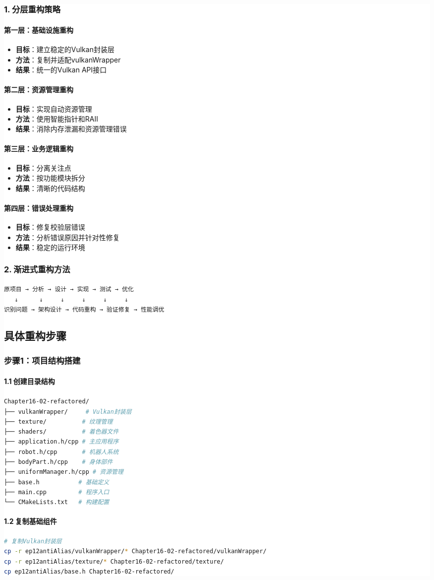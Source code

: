 ### 1. 分层重构策略

#### 第一层：基础设施重构
- **目标**：建立稳定的Vulkan封装层
- **方法**：复制并适配vulkanWrapper
- **结果**：统一的Vulkan API接口

#### 第二层：资源管理重构
- **目标**：实现自动资源管理
- **方法**：使用智能指针和RAII
- **结果**：消除内存泄漏和资源管理错误

#### 第三层：业务逻辑重构
- **目标**：分离关注点
- **方法**：按功能模块拆分
- **结果**：清晰的代码结构

#### 第四层：错误处理重构
- **目标**：修复校验层错误
- **方法**：分析错误原因并针对性修复
- **结果**：稳定的运行环境

### 2. 渐进式重构方法

```
原项目 → 分析 → 设计 → 实现 → 测试 → 优化
   ↓      ↓     ↓     ↓     ↓     ↓
识别问题 → 架构设计 → 代码重构 → 验证修复 → 性能调优
```

## 具体重构步骤

### 步骤1：项目结构搭建

#### 1.1 创建目录结构
```bash
Chapter16-02-refactored/
├── vulkanWrapper/     # Vulkan封装层
├── texture/          # 纹理管理
├── shaders/          # 着色器文件
├── application.h/cpp # 主应用程序
├── robot.h/cpp       # 机器人系统
├── bodyPart.h/cpp    # 身体部件
├── uniformManager.h/cpp # 资源管理
├── base.h           # 基础定义
├── main.cpp         # 程序入口
└── CMakeLists.txt   # 构建配置
```

#### 1.2 复制基础组件
```bash
# 复制Vulkan封装层
cp -r ep12antiAlias/vulkanWrapper/* Chapter16-02-refactored/vulkanWrapper/
cp -r ep12antiAlias/texture/* Chapter16-02-refactored/texture/
cp ep12antiAlias/base.h Chapter16-02-refactored/
```
